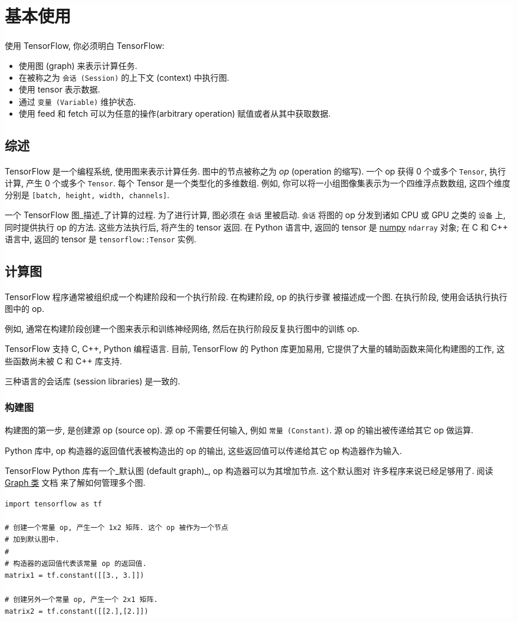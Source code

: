 

# 基本使用
使用 TensorFlow, 你必须明白 TensorFlow:

- 使用图 (graph) 来表示计算任务.
- 在被称之为 `会话 (Session)` 的上下文 (context) 中执行图.
- 使用 tensor 表示数据.
- 通过 `变量 (Variable)` 维护状态.
- 使用 feed 和 fetch 可以为任意的操作(arbitrary operation) 赋值或者从其中获取数据.

## 综述
TensorFlow 是一个编程系统, 使用图来表示计算任务. 图中的节点被称之为 _op_ (operation 的缩写). 一个 op 获得 0 个或多个 `Tensor`, 执行计算, 产生 0 个或多个 `Tensor`. 每个 Tensor 是一个类型化的多维数组. 例如, 你可以将一小组图像集表示为一个四维浮点数数组, 这四个维度分别是 `[batch, height, width, channels]`.

一个 TensorFlow 图\_描述\_了计算的过程. 为了进行计算, 图必须在 `会话` 里被启动. `会话` 将图的 op 分发到诸如 CPU 或 GPU 之类的 `设备` 上, 同时提供执行 op 的方法. 这些方法执行后, 将产生的 tensor 返回. 在 Python 语言中, 返回的 tensor 是 [numpy][1] `ndarray` 对象; 在 C 和 C++ 语言中, 返回的 tensor 是 `tensorflow::Tensor` 实例.

## 计算图
TensorFlow 程序通常被组织成一个构建阶段和一个执行阶段. 在构建阶段, op 的执行步骤 被描述成一个图. 在执行阶段, 使用会话执行执行图中的 op.

例如, 通常在构建阶段创建一个图来表示和训练神经网络, 然后在执行阶段反复执行图中的训练 op.

TensorFlow 支持 C, C++, Python 编程语言. 目前, TensorFlow 的 Python 库更加易用, 它提供了大量的辅助函数来简化构建图的工作, 这些函数尚未被 C 和 C++ 库支持.

三种语言的会话库 (session libraries) 是一致的.

### 构建图

构建图的第一步, 是创建源 op (source op). 源 op 不需要任何输入, 例如 `常量 (Constant)`. 源 op 的输出被传递给其它 op 做运算.

Python 库中, op 构造器的返回值代表被构造出的 op 的输出, 这些返回值可以传递给其它 op 构造器作为输入.

TensorFlow Python 库有一个\_默认图 (default graph)\_, op 构造器可以为其增加节点. 这个默认图对 许多程序来说已经足够用了. 阅读 [Graph 类][2] 文档 来了解如何管理多个图.

	import tensorflow as tf
	
	# 创建一个常量 op, 产生一个 1x2 矩阵. 这个 op 被作为一个节点
	# 加到默认图中.
	#
	# 构造器的返回值代表该常量 op 的返回值.
	matrix1 = tf.constant([[3., 3.]])
	
	# 创建另外一个常量 op, 产生一个 2x1 矩阵.
	matrix2 = tf.constant([[2.],[2.]])
	

[1]:	http://www.numpy.org/
[2]:	http://wiki.jikexueyuan.com/project/tensorflow-zh/api_docs/python/framework.html
[3]:	http://wiki.jikexueyuan.com/project/tensorflow-zh/api_docs/python/client.html
[4]:	http://wiki.jikexueyuan.com/project/tensorflow-zh/get_started/tensorflow-zh/SOURCE/how_tos/using_gpu.html
[5]:	http://wiki.jikexueyuan.com/project/tensorflow-zh/api_docs/python/client.html
[6]:	http://wiki.jikexueyuan.com/project/tensorflow-zh/api_docs/python/client.html
[7]:	http://ipython.org/
[8]:	http://wiki.jikexueyuan.com/project/tensorflow-zh/api_docs/python/client.html
[9]:	http://wiki.jikexueyuan.com/project/tensorflow-zh/api_docs/python/framework.html
[10]:	http://wiki.jikexueyuan.com/project/tensorflow-zh/api_docs/python/framework.html
[11]:	http://wiki.jikexueyuan.com/project/tensorflow-zh/resources/dims_types.html
[12]:	http://wiki.jikexueyuan.com/project/tensorflow-zh/how_tos/variables/index.html
[13]:	http://wiki.jikexueyuan.com/project/tensorflow-zh/get_started/tensorflow-zh/how_tos/variables.html
[14]:	http://wiki.jikexueyuan.com/project/tensorflow-zh/tutorials/mnist_tf.html
[15]:	https://raw.githubusercontent.com/tensorflow/tensorflow/master/tensorflow/examples/tutorials/mnist/fully_connected_feed.py